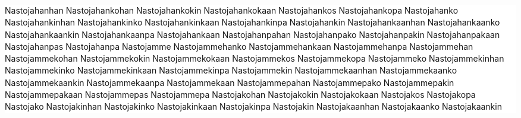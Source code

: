 Nastojahanhan
Nastojahankohan
Nastojahankokin
Nastojahankokaan
Nastojahankos
Nastojahankopa
Nastojahanko
Nastojahankinhan
Nastojahankinko
Nastojahankinkaan
Nastojahankinpa
Nastojahankin
Nastojahankaanhan
Nastojahankaanko
Nastojahankaankin
Nastojahankaanpa
Nastojahankaan
Nastojahanpahan
Nastojahanpako
Nastojahanpakin
Nastojahanpakaan
Nastojahanpas
Nastojahanpa
Nastojamme
Nastojammehanko
Nastojammehankaan
Nastojammehanpa
Nastojammehan
Nastojammekohan
Nastojammekokin
Nastojammekokaan
Nastojammekos
Nastojammekopa
Nastojammeko
Nastojammekinhan
Nastojammekinko
Nastojammekinkaan
Nastojammekinpa
Nastojammekin
Nastojammekaanhan
Nastojammekaanko
Nastojammekaankin
Nastojammekaanpa
Nastojammekaan
Nastojammepahan
Nastojammepako
Nastojammepakin
Nastojammepakaan
Nastojammepas
Nastojammepa
Nastojakohan
Nastojakokin
Nastojakokaan
Nastojakos
Nastojakopa
Nastojako
Nastojakinhan
Nastojakinko
Nastojakinkaan
Nastojakinpa
Nastojakin
Nastojakaanhan
Nastojakaanko
Nastojakaankin